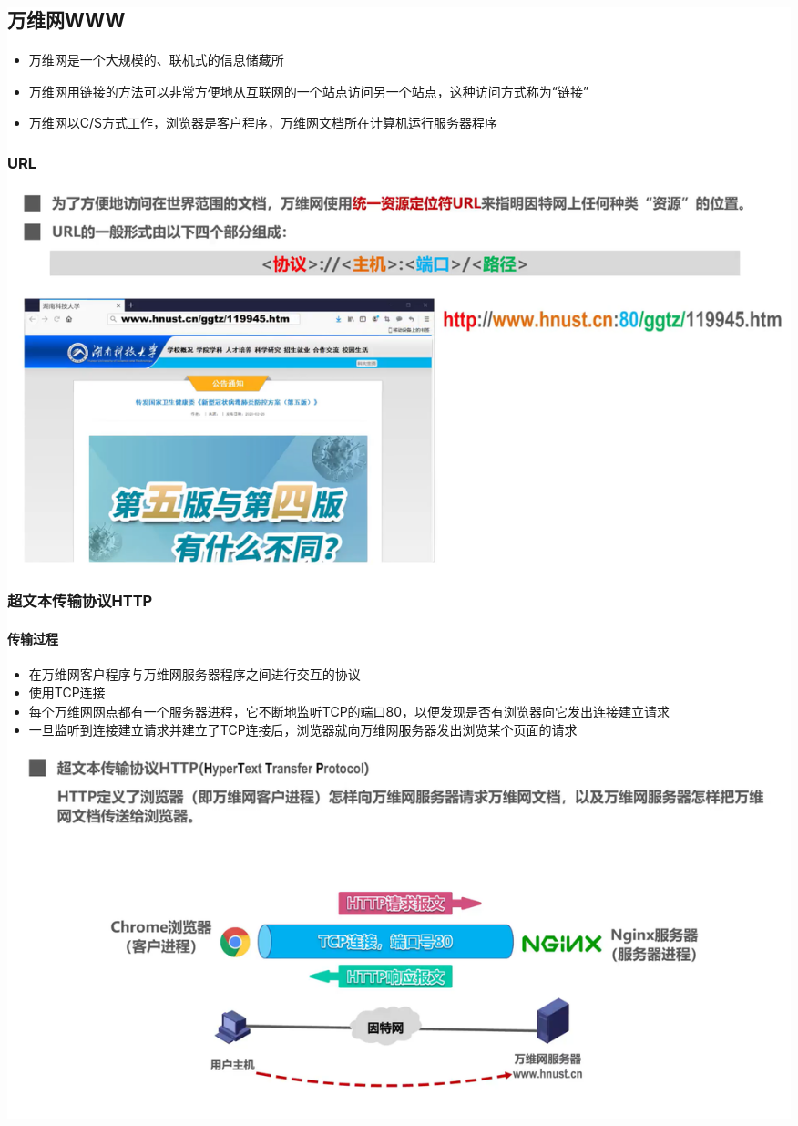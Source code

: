 ## 万维网WWW

- 万维网是一个大规模的、联机式的信息储藏所
- 万维网用链接的方法可以非常方便地从互联网的一个站点访问另一个站点，这种访问方式称为“链接”

- 万维网以C/S方式工作，浏览器是客户程序，万维网文档所在计算机运行服务器程序

### URL

![www1](application-layer/www1.png)

### 超文本传输协议HTTP

#### 传输过程

- 在万维网客户程序与万维网服务器程序之间进行交互的协议
- 使用TCP连接
- 每个万维网网点都有一个服务器进程，它不断地监听TCP的端口80，以便发现是否有浏览器向它发出连接建立请求
- 一旦监听到连接建立请求并建立了TCP连接后，浏览器就向万维网服务器发出浏览某个页面的请求

![www2](application-layer/www2.png)
